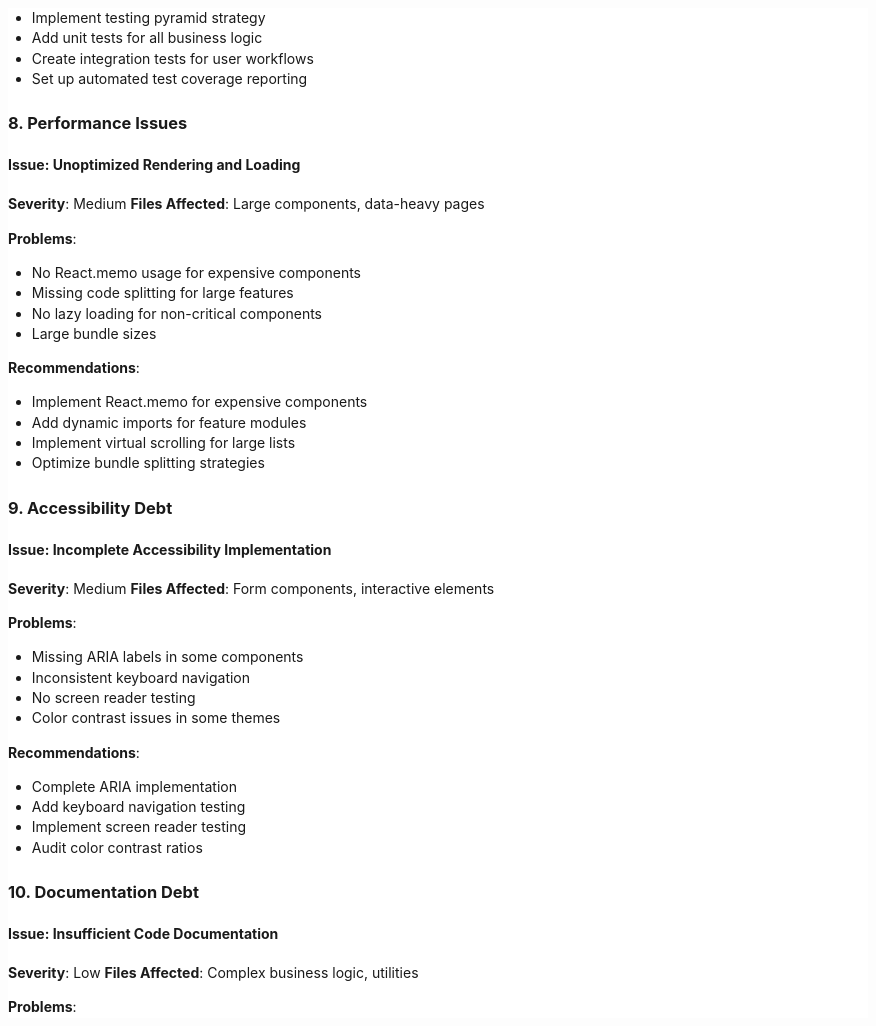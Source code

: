 - Implement testing pyramid strategy
- Add unit tests for all business logic
- Create integration tests for user workflows
- Set up automated test coverage reporting

### 8. Performance Issues

#### Issue: Unoptimized Rendering and Loading

**Severity**: Medium
**Files Affected**: Large components, data-heavy pages

**Problems**:

- No React.memo usage for expensive components
- Missing code splitting for large features
- No lazy loading for non-critical components
- Large bundle sizes

**Recommendations**:

- Implement React.memo for expensive components
- Add dynamic imports for feature modules
- Implement virtual scrolling for large lists
- Optimize bundle splitting strategies

### 9. Accessibility Debt

#### Issue: Incomplete Accessibility Implementation

**Severity**: Medium
**Files Affected**: Form components, interactive elements

**Problems**:

- Missing ARIA labels in some components
- Inconsistent keyboard navigation
- No screen reader testing
- Color contrast issues in some themes

**Recommendations**:

- Complete ARIA implementation
- Add keyboard navigation testing
- Implement screen reader testing
- Audit color contrast ratios

### 10. Documentation Debt

#### Issue: Insufficient Code Documentation

**Severity**: Low
**Files Affected**: Complex business logic, utilities

**Problems**:
